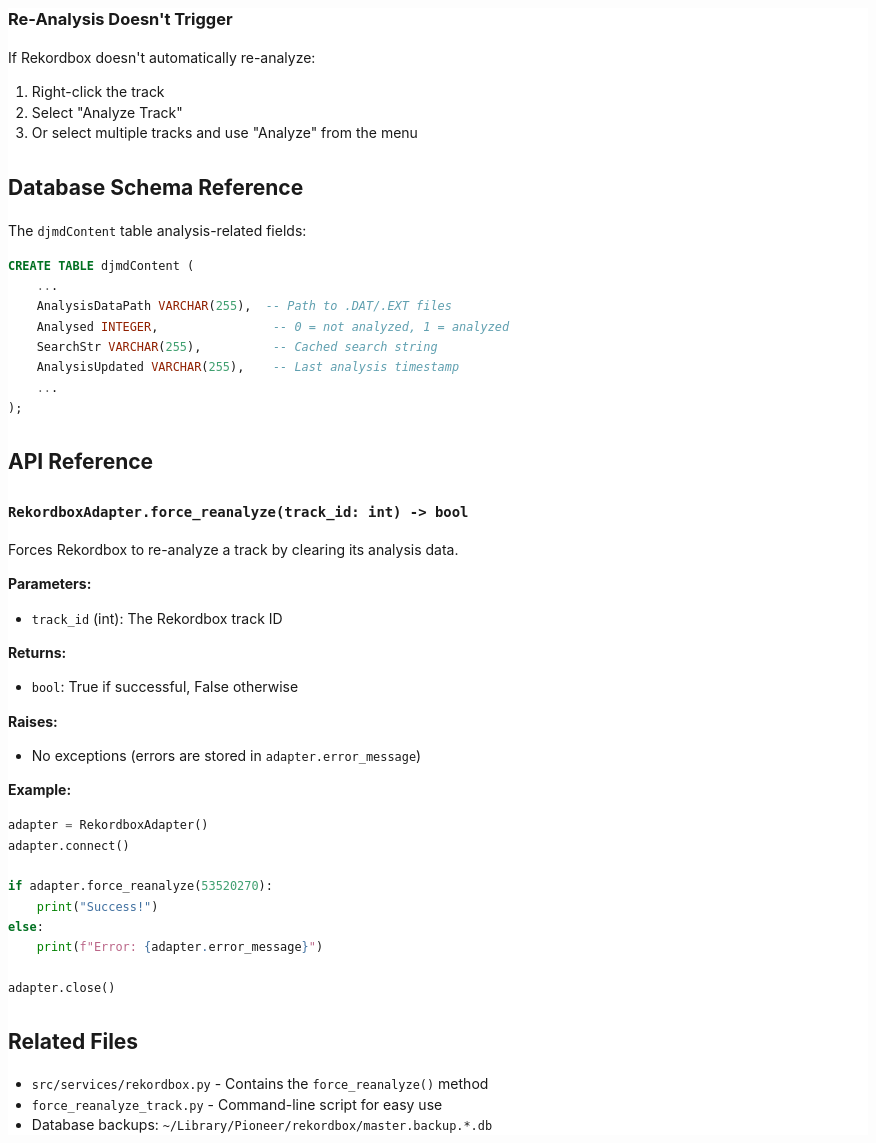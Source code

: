 ### Re-Analysis Doesn't Trigger
If Rekordbox doesn't automatically re-analyze:
1. Right-click the track
2. Select "Analyze Track"
3. Or select multiple tracks and use "Analyze" from the menu

## Database Schema Reference

The `djmdContent` table analysis-related fields:

```sql
CREATE TABLE djmdContent (
    ...
    AnalysisDataPath VARCHAR(255),  -- Path to .DAT/.EXT files
    Analysed INTEGER,                -- 0 = not analyzed, 1 = analyzed
    SearchStr VARCHAR(255),          -- Cached search string
    AnalysisUpdated VARCHAR(255),    -- Last analysis timestamp
    ...
);
```

## API Reference

### `RekordboxAdapter.force_reanalyze(track_id: int) -> bool`

Forces Rekordbox to re-analyze a track by clearing its analysis data.

**Parameters:**
- `track_id` (int): The Rekordbox track ID

**Returns:**
- `bool`: True if successful, False otherwise

**Raises:**
- No exceptions (errors are stored in `adapter.error_message`)

**Example:**
```python
adapter = RekordboxAdapter()
adapter.connect()

if adapter.force_reanalyze(53520270):
    print("Success!")
else:
    print(f"Error: {adapter.error_message}")

adapter.close()
```

## Related Files

- `src/services/rekordbox.py` - Contains the `force_reanalyze()` method
- `force_reanalyze_track.py` - Command-line script for easy use
- Database backups: `~/Library/Pioneer/rekordbox/master.backup.*.db`
